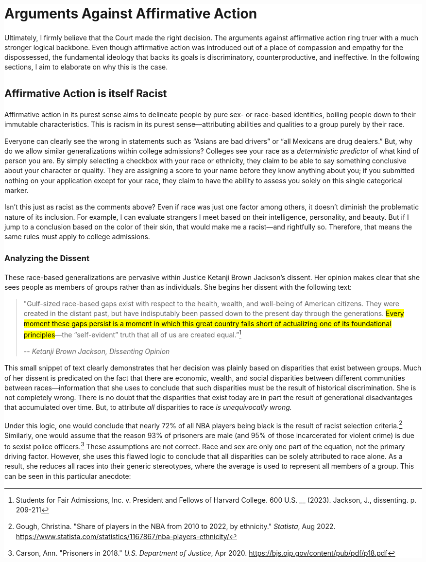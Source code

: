 # Arguments Against Affirmative Action

Ultimately, I firmly believe that the Court made the right decision. The arguments against affirmative action ring truer with a much stronger logical backbone. Even though affirmative action was introduced out of a place of compassion and empathy for the dispossessed, the fundamental ideology that backs its goals is discriminatory, counterproductive, and ineffective. In the following sections, I aim to elaborate on why this is the case.

## Affirmative Action is itself Racist

Affirmative action in its purest sense aims to delineate people by pure sex- or race-based identities, boiling people down to their immutable characteristics. This is racism in its purest sense—attributing abilities and qualities to a group purely by their race.

Everyone can clearly see the wrong in statements such as “Asians are bad drivers” or “all Mexicans are drug dealers.” But, why do we allow similar generalizations within college admissions? Colleges see your race as a *deterministic predictor* of what kind of person you are. By simply selecting a checkbox with your race or ethnicity, they claim to be able to say something conclusive about your character or quality. They are assigning a score to your name before they know anything about you; if you submitted nothing on your application except for your race, they claim to have the ability to assess you solely on this single categorical marker.

Isn’t this just as racist as the comments above? Even if race was just one factor among others, it doesn’t diminish the problematic nature of its inclusion. For example, I can evaluate strangers I meet based on their intelligence, personality, and beauty. But if I jump to a conclusion based on the color of their skin, that would make me a racist—and rightfully so. Therefore, that means the same rules must apply to college admissions.

### Analyzing the Dissent

These race-based generalizations are pervasive within Justice Ketanji Brown Jackson’s dissent. Her opinion makes clear that she sees people as members of groups rather than as individuals. She begins her dissent with the following text:

> "Gulf-sized race-based gaps exist with respect to the health, wealth, and well-being of American citizens. They were created in the distant past, but have indisputably been passed down to the present day through the generations. <mark>Every moment these gaps persist is a moment in which this great country falls short of actualizing one of its foundational principles</mark>—the “self-evident” truth that all of us are created equal.”[^16]
>
> -- <cite>Ketanji Brown Jackson, Dissenting Opinion</cite> 

This small snippet of text clearly demonstrates that her decision was plainly based on disparities that exist between groups. Much of her dissent is predicated on the fact that there are economic, wealth, and social disparities between different communities between races—information that she uses to conclude that such disparities must be the result of historical discrimination. She is not completely wrong. There is no doubt that the disparities that exist today are in part the result of generational disadvantages that accumulated over time. But, to attribute *all* disparities to race *is unequivocally wrong.*

Under this logic, one would conclude that nearly 72% of all NBA players being black is the result of racist selection criteria.[^17] Similarly, one would assume that the reason 93% of prisoners are male (and 95% of those incarcerated for violent crime) is due to sexist police officers.[^18] These assumptions are not correct. Race and sex are only one part of the equation, not the primary driving factor. However, she uses this flawed logic to conclude that all disparities can be solely attributed to race alone. As a result, she reduces all races into their generic stereotypes, where the average is used to represent all members of a group. This can be seen in this particular anecdote:


[^1]: "Students for Fair Admissions v. Harvard." *Wikipedia.* https://en.wikipedia.org/wiki/Students_for_Fair_Admissions_v._Harvard
[^2]: "Affirmative action in the United States." *Wikipedia.* https://en.wikipedia.org/wiki/Affirmative_action_in_the_United_States
[^3]: Carlton, Genevieve. "A History of Affirmative Action in College Admissions." *Best Colleges*. https://www.bestcolleges.com/news/analysis/2020/08/10/history-affirmative-action-college/
[^4]: "Regents of the University of California v. Bakke." *Wikipedia*. https://en.wikipedia.org/wiki/Regents_of_the_University_of_California_v._Bakke
[^5]: McBride, Alex. "Regents of University of California v. Bakke (1978)." *Thirteen*, 2006. https://www.thirteen.org/wnet/supremecourt/rights/landmark_regents.html
[^6]: "Regents of the University of California v. Bakke." *Oyez*. https://www.oyez.org/cases/1979/76-811
[^7]: "Grutter v. Bollinger." *Oyez*. https://www.oyez.org/cases/2002/02-241
[^8]: "Grutter v. Bollinger." *Wikipedia*. https://en.wikipedia.org/wiki/Grutter_v._Bollinger
[^9]: "Fisher v. University of Texas (2013)." *Wikipedia*. https://en.wikipedia.org/wiki/Fisher_v._University_of_Texas_(2013)
[^10]: "Fisher v. University of Texas (2016)." *Wikipedia*. https://en.wikipedia.org/wiki/Fisher_v._University_of_Texas_(2016)
[^11]: "Title VI, Civil Rights Act of 1964." *Office of the Assistant Secretary for Administration & Management*. https://www.dol.gov/agencies/oasam/regulatory/statutes/title-vi-civil-rights-act-of-1964
[^12]: "Meaning of Person in the Equal Protection Clause." *Constitution Annotated*. https://constitution.congress.gov/browse/essay/amdt14-S1-8-9-1/ALDE_00000835/
[^13]: Students for Fair Admissions, Inc. v. President and Fellows of Harvard College. 600 U.S. __ (2023). https://www.supremecourt.gov/opinions/22pdf/20-1199_hgdj.pdf, p. 4
[^14]: Students for Fair Admissions, Inc. v. President and Fellows of Harvard College. 600 U.S. __ (2023). p. 17
[^15]: Students for Fair Admissions, Inc. v. President and Fellows of Harvard College. 600 U.S. __ (2023). p. 25
[^16]: Students for Fair Admissions, Inc. v. President and Fellows of Harvard College. 600 U.S. __ (2023).  Jackson, J., dissenting. p. 209-211
[^17]: Gough, Christina. "Share of players in the NBA from 2010 to 2022, by ethnicity." *Statista*, Aug 2022. https://www.statista.com/statistics/1167867/nba-players-ethnicity/
[^18]: Carson, Ann. "Prisoners in 2018." *U.S. Department of Justice*, Apr 2020. https://bjs.ojp.gov/content/pub/pdf/p18.pdf
[^19]: Students for Fair Admissions, Inc. v. President and Fellows of Harvard College. 600 U.S. __ (2023).  Sotomayor, S., dissenting. https://www.supremecourt.gov/opinions/22pdf/20-1199_hgdj.pdf, p. 187-199
[^20]: Students for Fair Admissions, Inc. v. President and Fellows of Harvard College. 600 U.S. __ (2023).  Thomas, C., concurring. https://www.supremecourt.gov/opinions/22pdf/20-1199_hgdj.pdf, p. 88-100
[^21]: "List of ethnic groups in the United States by household income." *Wikipedia*. https://en.wikipedia.org/wiki/List_of_ethnic_groups_in_the_United_States_by_household_income
[^22]: Shafer, Leah. "The Other Achievement Gap." *Usable Knowledge*, 17 Apr 2017. https://www.gse.harvard.edu/news/uk/17/04/other-achievement-gap
[^23]: Venkatraman, Sakshi. "Univ. of Maryland slammed for separating Asian students from 'students of color' in graphic." *NBC News*, 19 Nov 2021. https://www.nbcnews.com/news/asian-america/univ-maryland-slammed-separating-asian-students-students-color-graphic-rcna6151
[^24]: Students for Fair Admissions, Inc. v. President and Fellows of Harvard College. 600 U.S. __ (2023).  Thomas, C., concurring. p. 50
[^25]: "Asian Americans Advancing Justice Denounces Supreme Court Decision on Affirmative Action." *Asian Americans Advancing Justice*, 29 Jun 2023. https://www.advancingjustice-alc.org/news-resources/news/asian-americans-advancing-justice-denounces-supreme-court-decision-on-affirmative-action
[^26]: Li, Promise. "Asian American Conservatives Have Become Key Allies of White Supremacy." *The Nation*, 6 Jul 2023. https://www.thenation.com/article/society/asian-american-conservatives-white-supremacy/
[^27]: King, Ryan. "Supreme Court affirmative action case showed ‘astonishing’ racial gaps." *New York Post*, 29 Jun 2023. https://nypost.com/2023/06/29/supreme-court-affirmative-action-case-showed-astonishing-racial-gaps/
[^28]: Ariens, Michael. "Mismatch: How Affirmative Action Hurts Students It’s Intended to
[^29]: Riley, Naomi. "Why the end of affirmative action is good for black science students." *New York Post*, 8 Jul 2023. https://nypost.com/2023/07/08/ending-affirmative-action-is-good-for-black-science-students/
[^30]: Reilly, Wilfred. "The End of Affirmative Action Is Good News for Black and Hispanic Students." *National Review*, 8 Jul 2023. https://www.nationalreview.com/2023/07/the-end-of-affirmative-action-is-good-news-for-black-and-hispanic-students/
[^31]: Hawkins, Stacy. "Mismatched or Counted Out? What's Missing From Mismatch Theory and Why it Matters." *Journal of Constitutional Law*, Feb 2015. https://scholarship.law.upenn.edu/cgi/viewcontent.cgi?article=1567&context=jcl
[^32]: Sowell, Thomas. "Choosing A College", Ch. 7. *Leadership U*, 12 Jun 1996. https://www.leaderu.com/alumni/sowell-choosing/chpter07.html
[^33]: Hood, John. "Test scores help predict student success." *The Carolina Journal*, 6 Jun 2022. https://www.carolinajournal.com/opinion/test-scores-help-predict-student-success/
[^34]: Frey, Meridith. "What We Know, Are Still Getting Wrong, and Have Yet to Learn about the Relationships among the SAT, Intelligence and Achievement. Journal of Intelligence", 7(4), 26, Dec 2019. https://doi.org/10.3390/jintelligence7040026
[^35]: "The SAT as Predictor of Success in College." *Manhattan Review*. https://www.manhattanreview.com/sat-predictor-college-success/
[^36]: "National SAT® Validity Study—An Overview for Admissions and Enrollment Leaders." *CollegeBoard*, 2019. https://satsuite.collegeboard.org/media/pdf/national-sat-validity-study-overview-admissions-enrollment-leaders.pdf
[^37]: "Sonia Sotomayor." *Wikipedia*. https://en.wikipedia.org/wiki/Sonia_Sotomayor
[^38]: "Affirmative action reinforces stereotypes." *The Daily Illini*, 11 Oct 2012. https://dailyillini.com/uncategorized/2012/10/11/affirmative-action-reinforces-stereotypes/
[^39]: Arnold, Neetu. "Learning From Asian-American Success." *City Journal*, 30 Jun 2022. https://www.city-journal.org/article/learning-from-asian-american-success
[^40]: Lu, Yuan-Chiao et al. “Inequalities in Poverty and Income between Single Mothers and Fathers.” International journal of environmental research and public health vol. 17,1 135. 24 Dec 2019, doi:10.3390/ijerph17010135
[^41]: Sawhill, Isabel. "Are Children Raised With Absent Fathers Worse Off?" *Brookings*, 15 Jul 2014. https://www.brookings.edu/articles/are-children-raised-with-absent-fathers-worse-off/
[^42]: Prince, Zenitha. "Census Bureau: Higher Percentage of Black Children Live with Single Mothers." *Afro*, 31 Dec 2016. https://afro.com/census-bureau-higher-percentage-black-children-live-single-mothers/
[^43]: Maxwell, Conor. Garcia, Sara. "5 Reasons to Support Affirmative Action in College Admissions." *Center for American Progress*, 1 Oct 2019. https://www.americanprogress.org/article/5-reasons-support-affirmative-action-college-admissions/
[^44]: Cody, Samantha. "Magnet Programs, Segregation, and the Anti-Blackness of the Asian Model Minority Myth." *Medium*, 10 Jun 2020. https://medium.com/@samanthaxcody/magnet-programs-segregation-and-the-anti-blackness-of-the-asian-model-minority-myth-7790df0fb00a
[^45]: Guan, Sylvia. "Gaps in the Debate About Asian Americans and Affirmative Action at Harvard." *Center for American Progress*, 29 Aug 2018. https://www.americanprogress.org/article/gaps-debate-asian-americans-affirmative-action-harvard/
[^46]: Hefling, Kimberly. "Why Asian teens do better on tests than US teens." *The Christian Science Monitor*, 3 Dec 2013. https://www.csmonitor.com/USA/Latest-News-Wires/2013/1203/Why-Asian-teens-do-better-on-tests-than-US-teens
[^47]: Howard, Kimberly. Reeves, Richard. "The marriage effect: Money or parenting?" *Brookings*, 4 Sep 2014. https://www.brookings.edu/articles/the-marriage-effect-money-or-parenting/
[^48]: Wahala, John. "Study Reveals Education Decline Across Immigrant Generations." *Center for Immigration Studies*, 6 Jul 2016. https://cis.org/Wahala/Study-Reveals-Education-Decline-Across-Immigrant-Generations
[^49]: Students for Fair Admissions, Inc. v. President and Fellows of Harvard College. 600 U.S. __ (2023). Thomas, C., concurring. p. 71-72 
[^50]: Gramlich, John. "Americans and affirmative action: How the public sees the consideration of race in college admissions, hiring." *Pew Research Center*, 16 Jun 2023. https://www.pewresearch.org/short-reads/2023/06/16/americans-and-affirmative-action-how-the-public-sees-the-consideration-of-race-in-college-admissions-hiring/
